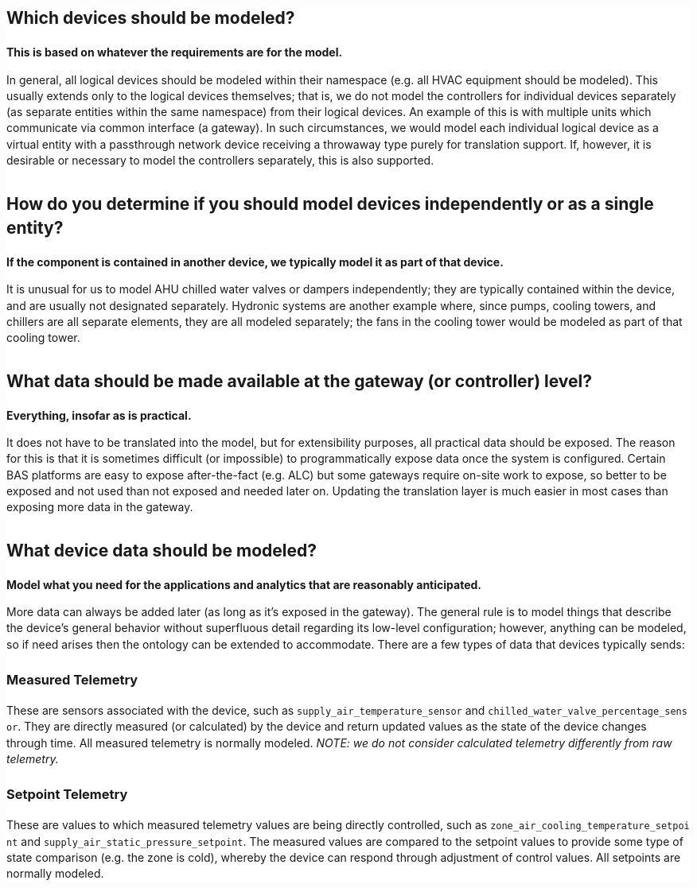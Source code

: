 ## Which devices should be modeled?
**This is based on whatever the requirements are for the model.**

In general, all logical devices should be modeled within their namespace (e.g. all HVAC equipment should be modeled). This usually extends only to the logical devices themselves; that is, we do not model the controllers for individual devices separately (as separate entities within the same namespace) from their logical devices. An example of this is with multiple units which communicate via common interface (a gateway). In such circumstances, we would model each individual logical device as a virtual entity with a passthrough network device receiving a throwaway type purely for translation support. If, however, it is desirable or necessary to model the controllers separately, this is also supported. 

## How do you determine if you should model devices independently or as a single entity?
**If the component is contained in another device, we typically model it as part of that device.**

It is unusual for us to model AHU chilled water valves or dampers independently; they are typically contained within the device, and are usually not designated separately. Hydronic systems are another example where, since pumps, cooling towers, and chillers are all separate elements, they are all modeled separately; the fans in the cooling tower would be modeled as part of that cooling tower. 

## What data should be made available at the gateway (or controller) level?
**Everything, insofar as is practical.**

It does not have to be translated into the model, but for extensibility purposes, all practical data should be exposed. The reason for this is that it is sometimes difficult (or impossible) to programmatically expose data once the system is configured. Certain BAS platforms are easy to expose after-the-fact (e.g. ALC) but some gateways require on-site work to expose, so better to be exposed and not used than not exposed and needed later on. Updating the translation layer is much easier in most cases than exposing more data in the gateway.  

## What device data should be modeled?
**Model what you need for the applications and analytics that are reasonably anticipated.** 

More data can always be added later (as long as it’s exposed in the gateway). The general rule is to model things that describe the device’s general behavior without superfluous detail regarding its low-level configuration; however, anything can be modeled, so if need arises then the ontology can be extended to accommodate. There are a few types of data that devices typically sends:

### Measured Telemetry
These are sensors associated with the device, such as `supply_air_temperature_sensor` and `chilled_water_valve_percentage_sensor`. They are directly measured (or calculated) by the device and return updated values as the state of the device changes through time. All measured telemetry is normally modeled. *NOTE: we do not consider calculated telemetry differently from raw telemetry.*

### Setpoint Telemetry
These are values to which measured telemetry values are being directly controlled, such as `zone_air_cooling_temperature_setpoint` and `supply_air_static_pressure_setpoint`. The measured values are compared to the setpoint values to provide some type of state comparison (e.g. the zone is cold), whereby the device can respond through adjustment of control values. All setpoints are normally modeled. 
